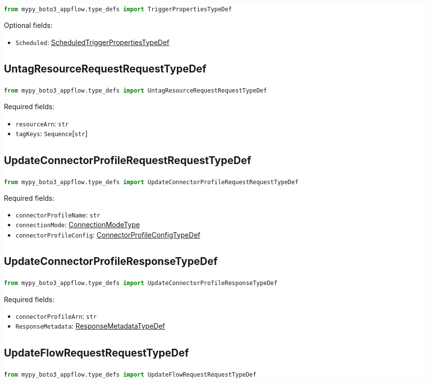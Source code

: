 ```python
from mypy_boto3_appflow.type_defs import TriggerPropertiesTypeDef
```

Optional fields:

- `Scheduled`:
  [ScheduledTriggerPropertiesTypeDef](./type_defs.md#scheduledtriggerpropertiestypedef)

<a id="untagresourcerequestrequesttypedef"></a>

## UntagResourceRequestRequestTypeDef

```python
from mypy_boto3_appflow.type_defs import UntagResourceRequestRequestTypeDef
```

Required fields:

- `resourceArn`: `str`
- `tagKeys`: `Sequence`\[`str`\]

<a id="updateconnectorprofilerequestrequesttypedef"></a>

## UpdateConnectorProfileRequestRequestTypeDef

```python
from mypy_boto3_appflow.type_defs import UpdateConnectorProfileRequestRequestTypeDef
```

Required fields:

- `connectorProfileName`: `str`
- `connectionMode`: [ConnectionModeType](./literals.md#connectionmodetype)
- `connectorProfileConfig`:
  [ConnectorProfileConfigTypeDef](./type_defs.md#connectorprofileconfigtypedef)

<a id="updateconnectorprofileresponsetypedef"></a>

## UpdateConnectorProfileResponseTypeDef

```python
from mypy_boto3_appflow.type_defs import UpdateConnectorProfileResponseTypeDef
```

Required fields:

- `connectorProfileArn`: `str`
- `ResponseMetadata`:
  [ResponseMetadataTypeDef](./type_defs.md#responsemetadatatypedef)

<a id="updateflowrequestrequesttypedef"></a>

## UpdateFlowRequestRequestTypeDef

```python
from mypy_boto3_appflow.type_defs import UpdateFlowRequestRequestTypeDef
```
